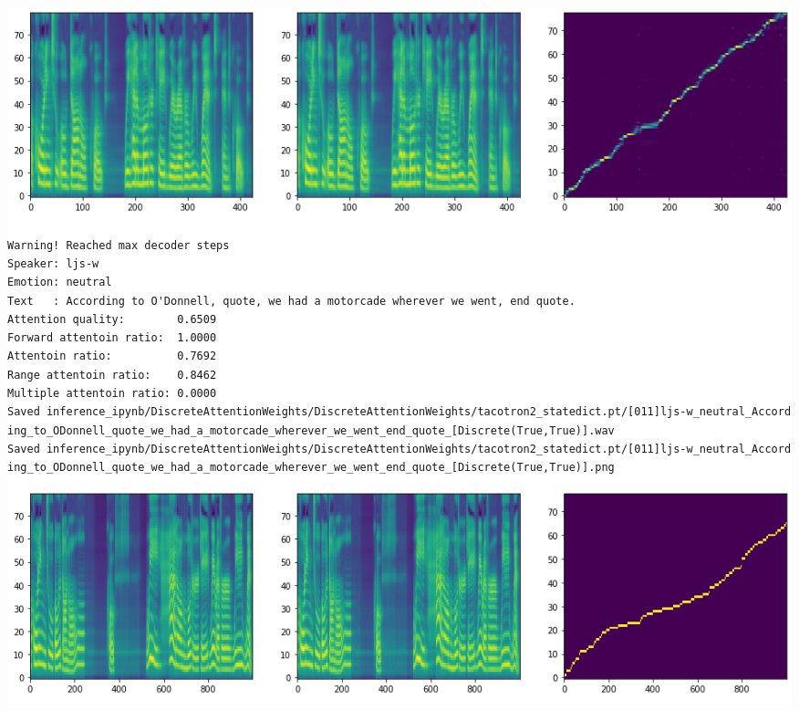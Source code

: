 

<audio controls><source src="DiscreteAttentionWeights/DiscreteAttentionWeights/tacotron2_statedict.pt/[011]ljs-w_neutral_According_to_ODonnell_quote_we_had_a_motorcade_wherever_we_went_end_quote_[Discrete(False,False)].wav" type="audio/wav"></audio>



<img src="DiscreteAttentionWeights/DiscreteAttentionWeights/tacotron2_statedict.pt/[011]ljs-w_neutral_According_to_ODonnell_quote_we_had_a_motorcade_wherever_we_went_end_quote_[Discrete(False,False)].png"></img>


    Warning! Reached max decoder steps
    Speaker: ljs-w
    Emotion: neutral
    Text   : According to O'Donnell, quote, we had a motorcade wherever we went, end quote.
    Attention quality:        0.6509
    Forward attentoin ratio:  1.0000
    Attentoin ratio:          0.7692
    Range attentoin ratio:    0.8462
    Multiple attentoin ratio: 0.0000
    Saved inference_ipynb/DiscreteAttentionWeights/DiscreteAttentionWeights/tacotron2_statedict.pt/[011]ljs-w_neutral_According_to_ODonnell_quote_we_had_a_motorcade_wherever_we_went_end_quote_[Discrete(True,True)].wav
    Saved inference_ipynb/DiscreteAttentionWeights/DiscreteAttentionWeights/tacotron2_statedict.pt/[011]ljs-w_neutral_According_to_ODonnell_quote_we_had_a_motorcade_wherever_we_went_end_quote_[Discrete(True,True)].png



<audio controls><source src="DiscreteAttentionWeights/DiscreteAttentionWeights/tacotron2_statedict.pt/[011]ljs-w_neutral_According_to_ODonnell_quote_we_had_a_motorcade_wherever_we_went_end_quote_[Discrete(True,True)].wav" type="audio/wav"></audio>



<img src="DiscreteAttentionWeights/DiscreteAttentionWeights/tacotron2_statedict.pt/[011]ljs-w_neutral_According_to_ODonnell_quote_we_had_a_motorcade_wherever_we_went_end_quote_[Discrete(True,True)].png"></img>
